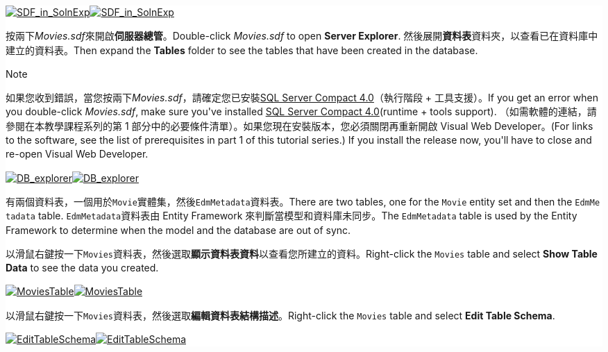 <span data-ttu-id="c62d0-176">[![SDF_in_SolnExp](accessing-your-models-data-from-a-controller/_static/image12.png "SDF_in_SolnExp")](accessing-your-models-data-from-a-controller/_static/image11.png)</span><span class="sxs-lookup"><span data-stu-id="c62d0-176">[![SDF_in_SolnExp](accessing-your-models-data-from-a-controller/_static/image12.png "SDF_in_SolnExp")](accessing-your-models-data-from-a-controller/_static/image11.png)</span></span>

<span data-ttu-id="c62d0-177">按兩下*Movies.sdf*來開啟**伺服器總管**。</span><span class="sxs-lookup"><span data-stu-id="c62d0-177">Double-click *Movies.sdf* to open **Server Explorer**.</span></span> <span data-ttu-id="c62d0-178">然後展開**資料表**資料夾，以查看已在資料庫中建立的資料表。</span><span class="sxs-lookup"><span data-stu-id="c62d0-178">Then expand the **Tables** folder to see the tables that have been created in the database.</span></span>

> [!NOTE]
> <span data-ttu-id="c62d0-179">如果您收到錯誤，當您按兩下*Movies.sdf*，請確定您已安裝[SQL Server Compact 4.0](https://www.microsoft.com/web/gallery/install.aspx?appid=SQLCE;SQLCEVSTools_4_0)（執行階段 + 工具支援）。</span><span class="sxs-lookup"><span data-stu-id="c62d0-179">If you get an error when you double-click *Movies.sdf*, make sure you've installed [SQL Server Compact 4.0](https://www.microsoft.com/web/gallery/install.aspx?appid=SQLCE;SQLCEVSTools_4_0)(runtime + tools support).</span></span> <span data-ttu-id="c62d0-180">（如需軟體的連結，請參閱在本教學課程系列的第 1 部分中的必要條件清單）。如果您現在安裝版本，您必須關閉再重新開啟 Visual Web Developer。</span><span class="sxs-lookup"><span data-stu-id="c62d0-180">(For links to the software, see the list of prerequisites in part 1 of this tutorial series.) If you install the release now, you'll have to close and re-open Visual Web Developer.</span></span>


<span data-ttu-id="c62d0-181">[![DB_explorer](accessing-your-models-data-from-a-controller/_static/image14.png "DB_explorer")](accessing-your-models-data-from-a-controller/_static/image13.png)</span><span class="sxs-lookup"><span data-stu-id="c62d0-181">[![DB_explorer](accessing-your-models-data-from-a-controller/_static/image14.png "DB_explorer")](accessing-your-models-data-from-a-controller/_static/image13.png)</span></span>

<span data-ttu-id="c62d0-182">有兩個資料表，一個用於`Movie`實體集，然後`EdmMetadata`資料表。</span><span class="sxs-lookup"><span data-stu-id="c62d0-182">There are two tables, one for the `Movie` entity set and then the `EdmMetadata` table.</span></span> <span data-ttu-id="c62d0-183">`EdmMetadata`資料表由 Entity Framework 來判斷當模型和資料庫未同步。</span><span class="sxs-lookup"><span data-stu-id="c62d0-183">The `EdmMetadata` table is used by the Entity Framework to determine when the model and the database are out of sync.</span></span>

<span data-ttu-id="c62d0-184">以滑鼠右鍵按一下`Movies`資料表，然後選取**顯示資料表資料**以查看您所建立的資料。</span><span class="sxs-lookup"><span data-stu-id="c62d0-184">Right-click the `Movies` table and select **Show Table Data** to see the data you created.</span></span>

<span data-ttu-id="c62d0-185">[![MoviesTable](accessing-your-models-data-from-a-controller/_static/image16.png "MoviesTable")](accessing-your-models-data-from-a-controller/_static/image15.png)</span><span class="sxs-lookup"><span data-stu-id="c62d0-185">[![MoviesTable](accessing-your-models-data-from-a-controller/_static/image16.png "MoviesTable")](accessing-your-models-data-from-a-controller/_static/image15.png)</span></span>

<span data-ttu-id="c62d0-186">以滑鼠右鍵按一下`Movies`資料表，然後選取**編輯資料表結構描述**。</span><span class="sxs-lookup"><span data-stu-id="c62d0-186">Right-click the `Movies` table and select **Edit Table Schema**.</span></span>

<span data-ttu-id="c62d0-187">[![EditTableSchema](accessing-your-models-data-from-a-controller/_static/image18.png "EditTableSchema")](accessing-your-models-data-from-a-controller/_static/image17.png)</span><span class="sxs-lookup"><span data-stu-id="c62d0-187">[![EditTableSchema](accessing-your-models-data-from-a-controller/_static/image18.png "EditTableSchema")](accessing-your-models-data-from-a-controller/_static/image17.png)</span></span>
